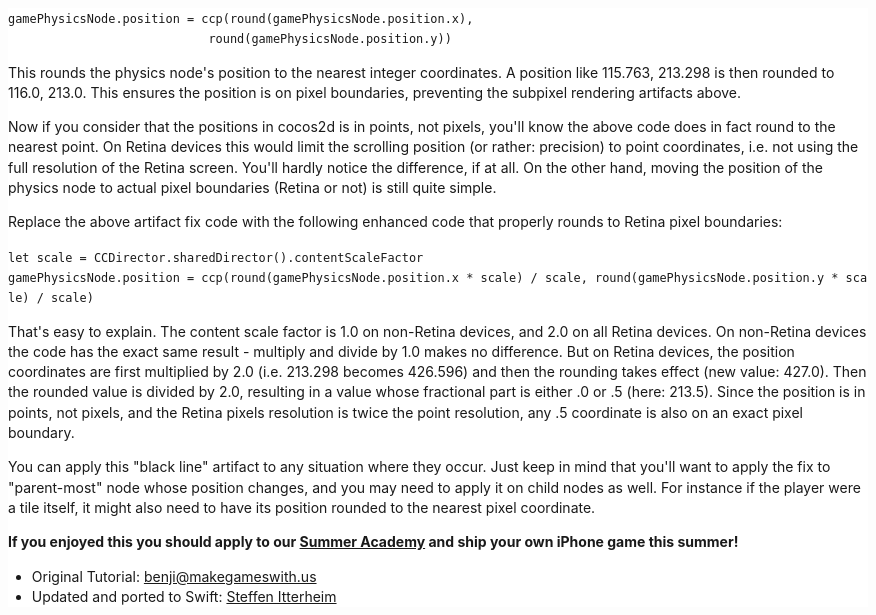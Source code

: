     gamePhysicsNode.position = ccp(round(gamePhysicsNode.position.x), 
                                round(gamePhysicsNode.position.y))

This rounds the physics node's position to the nearest integer coordinates. A position like 115.763, 213.298 is then rounded to 116.0, 213.0. This ensures the position is on pixel boundaries, preventing the subpixel rendering artifacts above.

Now if you consider that the positions in cocos2d is in points, not pixels, you'll know the above code does in fact round to the nearest point. On Retina devices this would limit the scrolling position (or rather: precision) to point coordinates, i.e. not using the full resolution of the Retina screen. You'll hardly notice the difference, if at all. On the other hand, moving the position of the physics node to actual pixel boundaries (Retina or not) is still quite simple.

Replace the above artifact fix code with the following enhanced code that properly rounds to Retina pixel boundaries:

    let scale = CCDirector.sharedDirector().contentScaleFactor
    gamePhysicsNode.position = ccp(round(gamePhysicsNode.position.x * scale) / scale, round(gamePhysicsNode.position.y * scale) / scale)

That's easy to explain. The content scale factor is 1.0 on non-Retina devices, and 2.0 on all Retina devices. On non-Retina devices the code has the exact same result - multiply and divide by 1.0 makes no difference. But on Retina devices, the position coordinates are first multiplied by 2.0 (i.e. 213.298 becomes 426.596) and then the rounding takes effect (new value: 427.0). Then the rounded value is divided by 2.0, resulting in a value whose fractional part is either .0 or .5 (here: 213.5). Since the position is in points, not pixels, and the Retina pixels resolution is twice the point resolution, any .5 coordinate is also on an exact pixel boundary.

You can apply this "black line" artifact to any situation where they occur. Just keep in mind that you'll want to apply the fix to "parent-most" node whose position changes, and you may need to apply it on child nodes as well. For instance if the player were a tile itself, it might also need to have its position rounded to the nearest pixel coordinate.

**If you enjoyed this you should apply to our [Summer Academy](http://makeschool.com/summer-academy/) and ship your own iPhone game this summer!** 

- Original Tutorial: [benji@makegameswith.us](mailto:benji@makegameswith.us)
- Updated and ported to Swift: [Steffen Itterheim](http://www.learn-cocos2d.com)